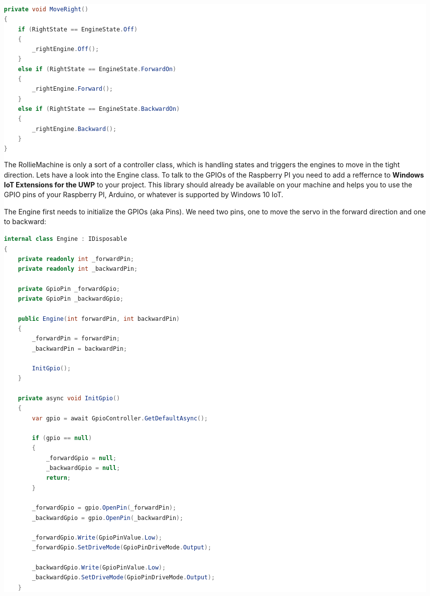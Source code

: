 ~~~ csharp
private void MoveRight()
{
    if (RightState == EngineState.Off)
    {
        _rightEngine.Off();
    }
    else if (RightState == EngineState.ForwardOn)
    {
        _rightEngine.Forward();
    }
    else if (RightState == EngineState.BackwardOn)
    {
        _rightEngine.Backward();
    }
}
~~~

The RollieMachine is only a sort of a controller class, which is handling states and triggers the engines to move in the tight direction. Lets have a look into the Engine class. To talk to the GPIOs of the Raspberry PI you need to add a reffernce to **Windows IoT Extensions for the UWP** to your project. This library should already be available on your machine and helps you to use the GPIO pins of your Raspberry PI, Arduino, or whatever is supported by Windows 10 IoT.

The Engine first needs to initialize the GPIOs (aka Pins). We need two pins, one to move the servo in the forward direction and one to backward:

~~~ csharp
internal class Engine : IDisposable
{
    private readonly int _forwardPin;
    private readonly int _backwardPin;

    private GpioPin _forwardGpio;
    private GpioPin _backwardGpio;

    public Engine(int forwardPin, int backwardPin)
    {
        _forwardPin = forwardPin;
        _backwardPin = backwardPin;

        InitGpio();
    }

    private async void InitGpio()
    {
        var gpio = await GpioController.GetDefaultAsync();

        if (gpio == null)
        {
            _forwardGpio = null;
            _backwardGpio = null;
            return;
        }

        _forwardGpio = gpio.OpenPin(_forwardPin);
        _backwardGpio = gpio.OpenPin(_backwardPin);

        _forwardGpio.Write(GpioPinValue.Low);
        _forwardGpio.SetDriveMode(GpioPinDriveMode.Output);

        _backwardGpio.Write(GpioPinValue.Low);
        _backwardGpio.SetDriveMode(GpioPinDriveMode.Output);
    }
~~~

